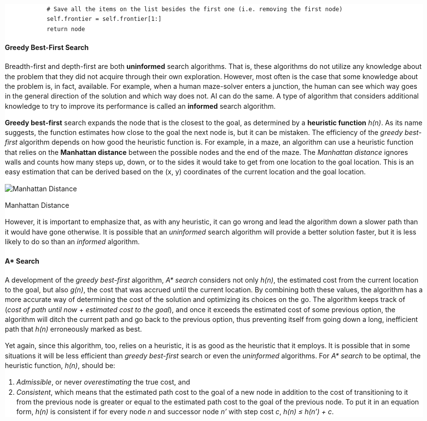                 # Save all the items on the list besides the first one (i.e. removing the first node)
                self.frontier = self.frontier[1:]
                return node
    

#### Greedy Best-First Search

Breadth-first and depth-first are both **uninformed** search algorithms. That is, these algorithms do not utilize any knowledge about the problem that they did not acquire through their own exploration. However, most often is the case that some knowledge about the problem is, in fact, available. For example, when a human maze-solver enters a junction, the human can see which way goes in the general direction of the solution and which way does not. AI can do the same. A type of algorithm that considers additional knowledge to try to improve its performance is called an **informed** search algorithm.

**Greedy best-first** search expands the node that is the closest to the goal, as determined by a **heuristic function** _h(n)_. As its name suggests, the function estimates how close to the goal the next node is, but it can be mistaken. The efficiency of the _greedy best-first_ algorithm depends on how good the heuristic function is. For example, in a maze, an algorithm can use a heuristic function that relies on the **Manhattan distance** between the possible nodes and the end of the maze. The _Manhattan distance_ ignores walls and counts how many steps up, down, or to the sides it would take to get from one location to the goal location. This is an easy estimation that can be derived based on the (x, y) coordinates of the current location and the goal location.

![Manhattan Distance](manhattandistance.png)

Manhattan Distance

However, it is important to emphasize that, as with any heuristic, it can go wrong and lead the algorithm down a slower path than it would have gone otherwise. It is possible that an _uninformed_ search algorithm will provide a better solution faster, but it is less likely to do so than an _informed_ algorithm.

#### A\* Search

A development of the _greedy best-first_ algorithm, _A\* search_ considers not only _h(n)_, the estimated cost from the current location to the goal, but also _g(n)_, the cost that was accrued until the current location. By combining both these values, the algorithm has a more accurate way of determining the cost of the solution and optimizing its choices on the go. The algorithm keeps track of (_cost of path until now_ + _estimated cost to the goal_), and once it exceeds the estimated cost of some previous option, the algorithm will ditch the current path and go back to the previous option, thus preventing itself from going down a long, inefficient path that _h(n)_ erroneously marked as best.

Yet again, since this algorithm, too, relies on a heuristic, it is as good as the heuristic that it employs. It is possible that in some situations it will be less efficient than _greedy best-first_ search or even the _uninformed_ algorithms. For _A\* search_ to be optimal, the heuristic function, _h(n)_, should be:

1.  _Admissible_, or never _overestimating_ the true cost, and
2.  _Consistent_, which means that the estimated path cost to the goal of a new node in addition to the cost of transitioning to it from the previous node is greater or equal to the estimated path cost to the goal of the previous node. To put it in an equation form, _h(n)_ is consistent if for every node _n_ and successor node _n’_ with step cost _c_, _h(n) ≤ h(n’) + c_.
